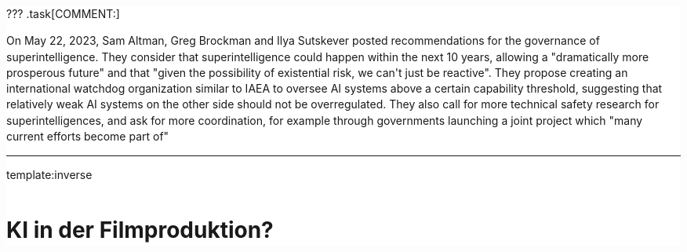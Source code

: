 

???
.task[COMMENT:]  

On May 22, 2023, Sam Altman, Greg Brockman and Ilya Sutskever posted recommendations for the governance of superintelligence. They consider that superintelligence could happen within the next 10 years, allowing a "dramatically more prosperous future" and that "given the possibility of existential risk, we can't just be reactive". They propose creating an international watchdog organization similar to IAEA to oversee AI systems above a certain capability threshold, suggesting that relatively weak AI systems on the other side should not be overregulated. They also call for more technical safety research for superintelligences, and ask for more coordination, for example through governments launching a joint project which "many current efforts become part of"

---
template:inverse

# KI in der Filmproduktion?

